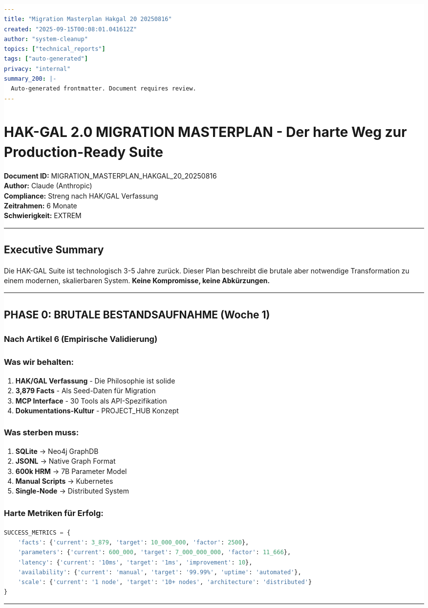 ```yaml
---
title: "Migration Masterplan Hakgal 20 20250816"
created: "2025-09-15T00:08:01.041612Z"
author: "system-cleanup"
topics: ["technical_reports"]
tags: ["auto-generated"]
privacy: "internal"
summary_200: |-
  Auto-generated frontmatter. Document requires review.
---
```


# HAK-GAL 2.0 MIGRATION MASTERPLAN - Der harte Weg zur Production-Ready Suite
**Document ID:** MIGRATION_MASTERPLAN_HAKGAL_20_20250816  
**Author:** Claude (Anthropic)  
**Compliance:** Streng nach HAK/GAL Verfassung  
**Zeitrahmen:** 6 Monate  
**Schwierigkeit:** EXTREM  

---

## Executive Summary

Die HAK-GAL Suite ist technologisch 3-5 Jahre zurück. Dieser Plan beschreibt die brutale aber notwendige Transformation zu einem modernen, skalierbaren System. **Keine Kompromisse, keine Abkürzungen.**

---

## PHASE 0: BRUTALE BESTANDSAUFNAHME (Woche 1)
### Nach Artikel 6 (Empirische Validierung)

### Was wir behalten:
1. **HAK/GAL Verfassung** - Die Philosophie ist solide
2. **3,879 Facts** - Als Seed-Daten für Migration
3. **MCP Interface** - 30 Tools als API-Spezifikation
4. **Dokumentations-Kultur** - PROJECT_HUB Konzept

### Was sterben muss:
1. **SQLite** → Neo4j GraphDB
2. **JSONL** → Native Graph Format
3. **600k HRM** → 7B Parameter Model
4. **Manual Scripts** → Kubernetes
5. **Single-Node** → Distributed System

### Harte Metriken für Erfolg:
```python
SUCCESS_METRICS = {
    'facts': {'current': 3_879, 'target': 10_000_000, 'factor': 2500},
    'parameters': {'current': 600_000, 'target': 7_000_000_000, 'factor': 11_666},
    'latency': {'current': '10ms', 'target': '1ms', 'improvement': 10},
    'availability': {'current': 'manual', 'target': '99.99%', 'uptime': 'automated'},
    'scale': {'current': '1 node', 'target': '10+ nodes', 'architecture': 'distributed'}
}
```

---